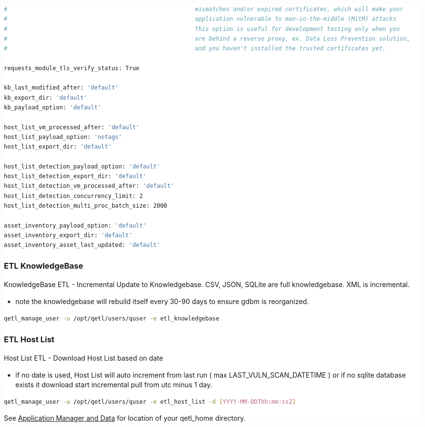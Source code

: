 ```bash
#                                                      mismatches and/or expired certificates, which will make your
#                                                      application vulnerable to man-in-the-middle (MitM) attacks
#                                                      This option is useful for development testing only when you
#                                                      are behind a reverse proxy, ex. Data Loss Prevention solution,
#                                                      and you haven't installed the trusted certificates yet.

requests_module_tls_verify_status: True

kb_last_modified_after: 'default'
kb_export_dir: 'default'
kb_payload_option: 'default'

host_list_vm_processed_after: 'default'
host_list_payload_option: 'notags'
host_list_export_dir: 'default'

host_list_detection_payload_option: 'default'
host_list_detection_export_dir: 'default'
host_list_detection_vm_processed_after: 'default'
host_list_detection_concurrency_limit: 2
host_list_detection_multi_proc_batch_size: 2000

asset_inventory_payload_option: 'default'
asset_inventory_export_dir: 'default'
asset_inventory_asset_last_updated: 'default'
```

### ETL KnowledgeBase
KnowledgeBase ETL - Incremental Update to Knowledgebase.  CSV, JSON, SQLite are full knowledgebase.  XML is incremental.
   - note the knowledgebase will rebuild itself every 30-90 days to ensure gdbm is reorganized.
```bash
qetl_manage_user -u /opt/qetl/users/quser -e etl_knowledgebase 
```

### ETL Host List
Host List ETL - Download Host List based on date
  - if no date is used, Host List will auto increment from last run 
    ( max LAST_VULN_SCAN_DATETIME ) or if no sqlite database exists
    it download start incremental pull from utc minus 1 day. 
```bash
qetl_manage_user -u /opt/qetl/users/quser -e etl_host_list -d [YYYY-MM-DDThh:mm:ssZ]
```
   
See [Application Manager and Data](#application-manager-and-data) for location of your qetl_home directory.
   